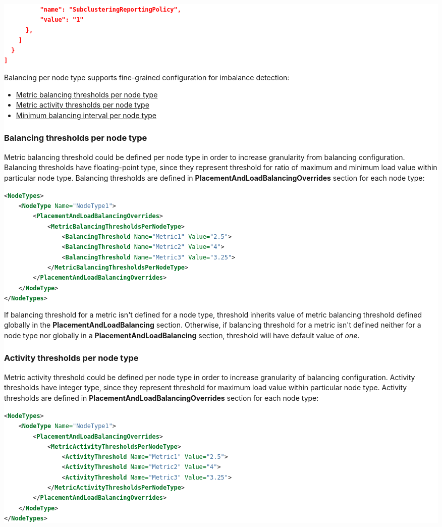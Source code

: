 ``` JSON
          "name": "SubclusteringReportingPolicy",
          "value": "1"
      },
    ]
  }
]
```

Balancing per node type supports fine-grained configuration for imbalance detection:
- [Metric balancing thresholds per node type](/service-fabric-cluster-resource-manager-balancing-per-node-type.md#balancing-thresholds-per-node-type)
- [Metric activity thresholds per node type](/service-fabric-cluster-resource-manager-balancing-per-node-type.md#activity-thresholds-per-node-type)
- [Minimum balancing interval per node type](/service-fabric-cluster-resource-manager-balancing-per-node-type.md#minimum-balancing-interval-per-node-type)

### Balancing thresholds per node type

Metric balancing threshold could be defined per node type in order to increase granularity from balancing configuration. Balancing thresholds have floating-point type, since they represent threshold for ratio of maximum and minimum load value within particular node type. Balancing thresholds are defined in **PlacementAndLoadBalancingOverrides** section for each node type:

``` xml
<NodeTypes>
    <NodeType Name="NodeType1">
        <PlacementAndLoadBalancingOverrides>
            <MetricBalancingThresholdsPerNodeType>
                <BalancingThreshold Name="Metric1" Value="2.5">
                <BalancingThreshold Name="Metric2" Value="4">
                <BalancingThreshold Name="Metric3" Value="3.25">
            </MetricBalancingThresholdsPerNodeType>
        </PlacementAndLoadBalancingOverrides>
    </NodeType>
</NodeTypes>
```

If balancing threshold for a metric isn't defined for a node type, threshold inherits value of metric balancing threshold defined globally in the **PlacementAndLoadBalancing** section. Otherwise, if balancing threshold for a metric isn't defined neither for a node type nor globally in a **PlacementAndLoadBalancing** section, threshold will have default value of *one*.

### Activity thresholds per node type

Metric activity threshold could be defined per node type in order to increase granularity of balancing configuration. Activity thresholds have integer type, since they represent threshold for maximum load value within particular node type. Activity thresholds are defined in **PlacementAndLoadBalancingOverrides** section for each node type:

``` xml
<NodeTypes>
    <NodeType Name="NodeType1">
        <PlacementAndLoadBalancingOverrides>
            <MetricActivityThresholdsPerNodeType>
                <ActivityThreshold Name="Metric1" Value="2.5">
                <ActivityThreshold Name="Metric2" Value="4">
                <ActivityThreshold Name="Metric3" Value="3.25">
            </MetricActivityThresholdsPerNodeType>
        </PlacementAndLoadBalancingOverrides>
    </NodeType>
</NodeTypes>
```
